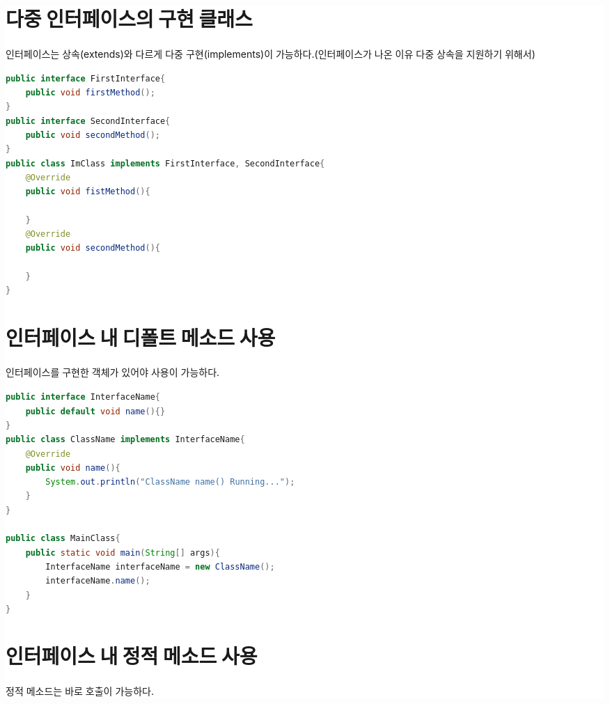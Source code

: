 

# 다중 인터페이스의 구현 클래스

​인터페이스는 상속(extends)와 다르게 다중 구현(implements)이 가능하다.(인터페이스가 나온 이유 다중 상속을 지원하기 위해서)

~~~java
public interface FirstInterface{
    public void firstMethod();
}
public interface SecondInterface{
    public void secondMethod();
}
public class ImClass implements FirstInterface, SecondInterface{
    @Override
    public void fistMethod(){

    }
    @Override
    public void secondMethod(){

    }
}
~~~
# 인터페이스 내 디폴트 메소드 사용

​인터페이스를 구현한 객체가 있어야 사용이 가능하다.

~~~java
public interface InterfaceName{
    public default void name(){}
}
public class ClassName implements InterfaceName{
    @Override
    public void name(){
        System.out.println("ClassName name() Running...");
    }
}

public class MainClass{
    public static void main(String[] args){
        InterfaceName interfaceName = new ClassName();
        interfaceName.name();
    }
}
~~~



# 인터페이스 내 정적 메소드 사용
​정적 메소드는 바로 호출이 가능하다.
